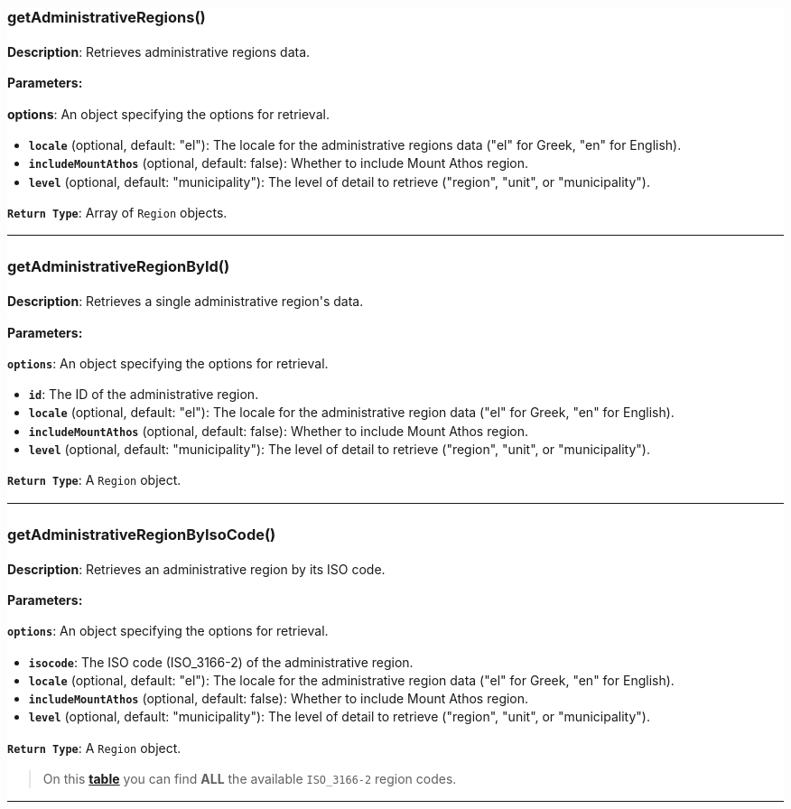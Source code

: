 ### getAdministrativeRegions()<a id='getAdministrativeRegions'></a>

**Description**: Retrieves administrative regions data.

**Parameters:**

**options**: An object specifying the options for retrieval.

- **`locale`** (optional, default: "el"): The locale for the administrative regions data ("el" for Greek, "en" for English).
- **`includeMountAthos`** (optional, default: false): Whether to include Mount Athos region.
- **`level`** (optional, default: "municipality"): The level of detail to retrieve ("region", "unit", or "municipality").

**`Return Type`**: Array of `Region` objects.

---

### getAdministrativeRegionById()<a id='getAdministrativeRegionById'></a>

**Description**: Retrieves a single administrative region's data.

**Parameters:**

**`options`**: An object specifying the options for retrieval.

- **`id`**: The ID of the administrative region.
- **`locale`** (optional, default: "el"): The locale for the administrative region data ("el" for Greek, "en" for English).
- **`includeMountAthos`** (optional, default: false): Whether to include Mount Athos region.
- **`level`** (optional, default: "municipality"): The level of detail to retrieve ("region", "unit", or "municipality").

**`Return Type`**: A `Region` object.

---

### getAdministrativeRegionByIsoCode()<a id='getAdministrativeRegionByIsoCode'></a>

**Description**: Retrieves an administrative region by its ISO code.

**Parameters:**

**`options`**: An object specifying the options for retrieval.

- **`isocode`**: The ISO code (ISO_3166-2) of the administrative region.
- **`locale`** (optional, default: "el"): The locale for the administrative region data ("el" for Greek, "en" for English).
- **`includeMountAthos`** (optional, default: false): Whether to include Mount Athos region.
- **`level`** (optional, default: "municipality"): The level of detail to retrieve ("region", "unit", or "municipality").

**`Return Type`**: A `Region` object.

> On this [**table**](https://en.wikipedia.org/wiki/ISO_316-2:GR) you can find **ALL** the available `ISO_3166-2` region codes.

---